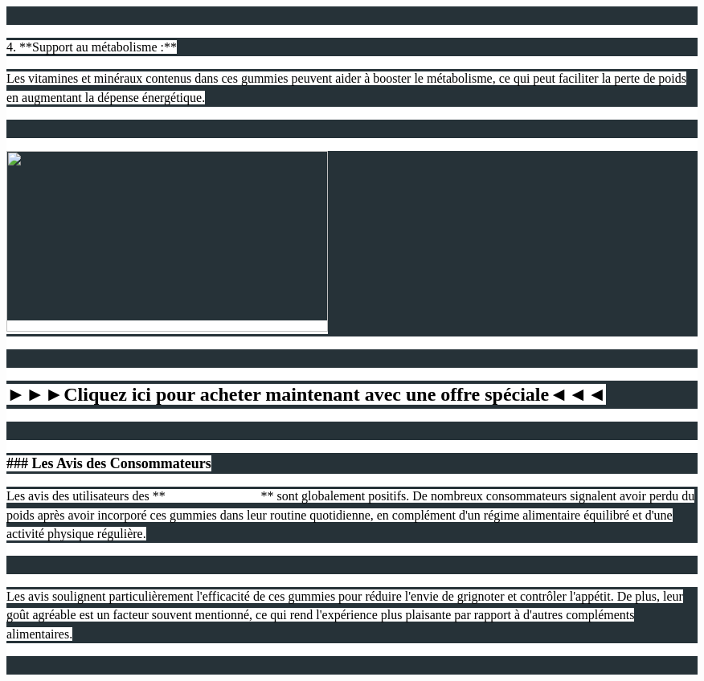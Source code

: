 <p style="text-align: start;color: rgb(255, 255, 255);background-color: rgb(38, 50, 56);font-size: 16px;font-family: Merriweather, Georgia, serif;"><span style="font-size: medium; color: rgb(0, 0, 0); background-color: rgb(255, 255, 255);"><br></span></p>
<p style="text-align: start;color: rgb(255, 255, 255);background-color: rgb(38, 50, 56);font-size: 16px;font-family: Merriweather, Georgia, serif;"><span style="font-size: medium; color: rgb(0, 0, 0); background-color: rgb(255, 255, 255);">4. **Support au m&eacute;tabolisme :**</span></p>
<p style="text-align: start;color: rgb(255, 255, 255);background-color: rgb(38, 50, 56);font-size: 16px;font-family: Merriweather, Georgia, serif;"><span style="font-size: medium; color: rgb(0, 0, 0); background-color: rgb(255, 255, 255);">Les vitamines et min&eacute;raux contenus dans ces gummies peuvent aider &agrave; booster le m&eacute;tabolisme, ce qui peut faciliter la perte de poids en augmentant la d&eacute;pense &eacute;nerg&eacute;tique.</span></p>
<p style="text-align: start;color: rgb(255, 255, 255);background-color: rgb(38, 50, 56);font-size: 16px;font-family: Merriweather, Georgia, serif;"><span style="font-size: medium; color: rgb(0, 0, 0); background-color: rgb(255, 255, 255);"><br></span></p>
<div style="text-align: left;color: rgb(255, 255, 255);background-color: rgb(38, 50, 56);font-size: 16px;font-family: Merriweather, Georgia, serif;"><span style="color: rgb(0, 0, 0); background-color: rgb(255, 255, 255);"><a href="https://www.facebook.com/DietoxilGummiesAvisFrance.FR/" style="color: transparent;"><img border="0" height="225" src="https://blogger.googleusercontent.com/img/b/R29vZ2xl/AVvXsEgTc3O3Nig1iAUtR1Ns65bPu-Nbh_hL59asHlFwDg_6swKMcxioNfiNIM4Bhm_Hn12zsvQE0ttVpE4akwVs99toDkv5Ldoam6mEP2l5fUYxm0bSJKNOS66NjeQOYl7Xo0EyeX4K2XaIr9ue3wZ_do45vvjYnb8vT57YoZ_MQVE0au1oVU22rx7Andxkfzm-/w400-h225/487878931_122103799856825368_7687435950559174966_n.jpg" width="400"></a></span></div>
<p style="text-align: start;color: rgb(255, 255, 255);background-color: rgb(38, 50, 56);font-size: 16px;font-family: Merriweather, Georgia, serif;"><span style="color: rgb(0, 0, 0); background-color: rgb(255, 255, 255);"><br></span></p>
<p style="text-align: start;color: rgb(255, 255, 255);background-color: rgb(38, 50, 56);font-size: 16px;font-family: Merriweather, Georgia, serif;"><span style="color: rgb(0, 0, 0); background-color: rgb(255, 255, 255);"><a href="https://supplecarts.com/dietixil-gummies-fr-buy" style="color: transparent;"></a></span><a href="https://supplecarts.com/dietixil-gummies-fr-buy" style="color: transparent;"><span style="color: rgb(0, 0, 0); background-color: rgb(255, 255, 255); font-size: x-large"><strong>►►►Cliquez ici pour acheter maintenant avec une offre sp&eacute;ciale◄◄◄</strong></span><span style="color: rgb(0, 0, 0); background-color: rgb(255, 255, 255);"></span></a></p>
<p style="text-align: start;color: rgb(255, 255, 255);background-color: rgb(38, 50, 56);font-size: 16px;font-family: Merriweather, Georgia, serif;"><span style="color: rgb(0, 0, 0); background-color: rgb(255, 255, 255);"><br></span></p>
<p style="text-align: start;color: rgb(255, 255, 255);background-color: rgb(38, 50, 56);font-size: 16px;font-family: Merriweather, Georgia, serif;"><span style="color: rgb(0, 0, 0); background-color: rgb(255, 255, 255);"><u></u></span><u><span style="color: rgb(0, 0, 0); background-color: rgb(255, 255, 255); font-size: large"><strong>### Les Avis des Consommateurs</strong></span></u><span style="color: rgb(0, 0, 0); background-color: rgb(255, 255, 255);"><u></u></span></p>
<p style="text-align: start;color: rgb(255, 255, 255);background-color: rgb(38, 50, 56);font-size: 16px;font-family: Merriweather, Georgia, serif;"><span style="font-size: medium; color: rgb(0, 0, 0); background-color: rgb(255, 255, 255);">Les avis des utilisateurs des **<a href="https://www.facebook.com/DietoxilGummiesAvisFrance.FR/" style="color: transparent;">Gummies Dietoxil</a>** sont globalement positifs. De nombreux consommateurs signalent avoir perdu du poids apr&egrave;s avoir incorpor&eacute; ces gummies dans leur routine quotidienne, en compl&eacute;ment d&apos;un r&eacute;gime alimentaire &eacute;quilibr&eacute; et d&apos;une activit&eacute; physique r&eacute;guli&egrave;re.</span></p>
<p style="text-align: start;color: rgb(255, 255, 255);background-color: rgb(38, 50, 56);font-size: 16px;font-family: Merriweather, Georgia, serif;"><span style="font-size: medium; color: rgb(0, 0, 0); background-color: rgb(255, 255, 255);"><br></span></p>
<p style="text-align: start;color: rgb(255, 255, 255);background-color: rgb(38, 50, 56);font-size: 16px;font-family: Merriweather, Georgia, serif;"><span style="font-size: medium; color: rgb(0, 0, 0); background-color: rgb(255, 255, 255);">Les avis soulignent particuli&egrave;rement l&apos;efficacit&eacute; de ces gummies pour r&eacute;duire l&apos;envie de grignoter et contr&ocirc;ler l&apos;app&eacute;tit. De plus, leur go&ucirc;t agr&eacute;able est un facteur souvent mentionn&eacute;, ce qui rend l&apos;exp&eacute;rience plus plaisante par rapport &agrave; d&apos;autres compl&eacute;ments alimentaires.</span></p>
<p style="text-align: start;color: rgb(255, 255, 255);background-color: rgb(38, 50, 56);font-size: 16px;font-family: Merriweather, Georgia, serif;"><span style="font-size: medium; color: rgb(0, 0, 0); background-color: rgb(255, 255, 255);"><br></span></p>